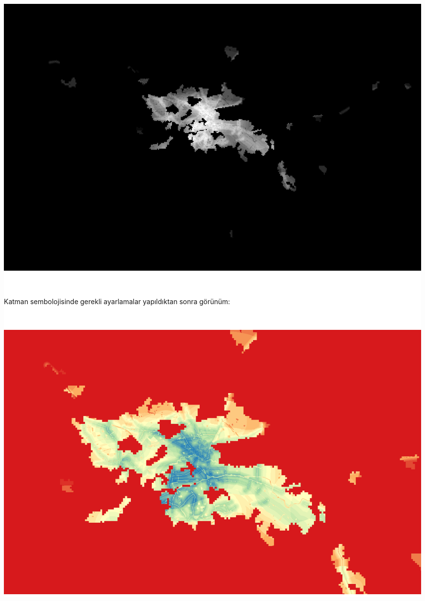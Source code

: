 ![](./img/24.PNG)

<br>

Katman sembolojisinde gerekli ayarlamalar yapıldıktan sonra görünüm:

<br>

![](./img/25.PNG)
